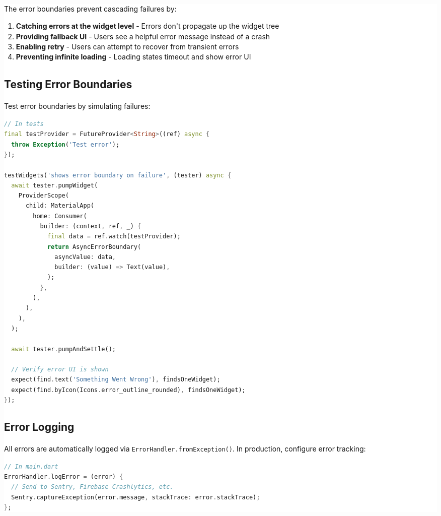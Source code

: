 The error boundaries prevent cascading failures by:

1. **Catching errors at the widget level** - Errors don't propagate up the widget tree
2. **Providing fallback UI** - Users see a helpful error message instead of a crash
3. **Enabling retry** - Users can attempt to recover from transient errors
4. **Preventing infinite loading** - Loading states timeout and show error UI

## Testing Error Boundaries

Test error boundaries by simulating failures:

```dart
// In tests
final testProvider = FutureProvider<String>((ref) async {
  throw Exception('Test error');
});

testWidgets('shows error boundary on failure', (tester) async {
  await tester.pumpWidget(
    ProviderScope(
      child: MaterialApp(
        home: Consumer(
          builder: (context, ref, _) {
            final data = ref.watch(testProvider);
            return AsyncErrorBoundary(
              asyncValue: data,
              builder: (value) => Text(value),
            );
          },
        ),
      ),
    ),
  );

  await tester.pumpAndSettle();

  // Verify error UI is shown
  expect(find.text('Something Went Wrong'), findsOneWidget);
  expect(find.byIcon(Icons.error_outline_rounded), findsOneWidget);
});
```

## Error Logging

All errors are automatically logged via `ErrorHandler.fromException()`. In production, configure error tracking:

```dart
// In main.dart
ErrorHandler.logError = (error) {
  // Send to Sentry, Firebase Crashlytics, etc.
  Sentry.captureException(error.message, stackTrace: error.stackTrace);
};
```
